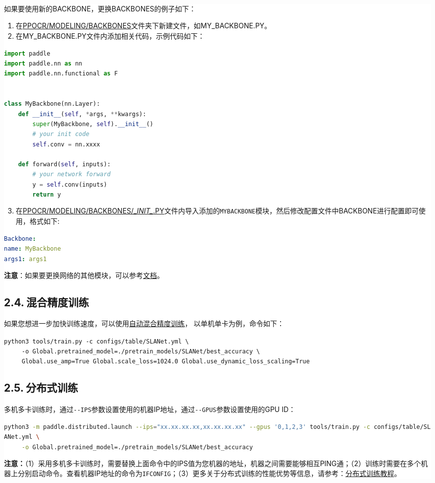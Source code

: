 如果要使用新的BACKBONE，更换BACKBONES的例子如下：

1. 在[PPOCR/MODELING/BACKBONES](../../ppocr/modeling/backbones)文件夹下新建文件，如MY_BACKBONE.PY。
2. 在MY_BACKBONE.PY文件内添加相关代码，示例代码如下：

```python
import paddle
import paddle.nn as nn
import paddle.nn.functional as F


class MyBackbone(nn.Layer):
    def __init__(self, *args, **kwargs):
        super(MyBackbone, self).__init__()
        # your init code
        self.conv = nn.xxxx

    def forward(self, inputs):
        # your network forward
        y = self.conv(inputs)
        return y
```

3. 在[PPOCR/MODELING/BACKBONES/\__INIT\__.PY](../../ppocr/modeling/backbones/__init__.py)文件内导入添加的`MYBACKBONE`模块，然后修改配置文件中BACKBONE进行配置即可使用，格式如下:

```yaml
Backbone:
name: MyBackbone
args1: args1
```

**注意**：如果要更换网络的其他模块，可以参考[文档](./add_new_algorithm.md)。

## 2.4. 混合精度训练

如果您想进一步加快训练速度，可以使用[自动混合精度训练](https://www.paddlepaddle.org.cn/documentation/docs/zh/guides/01_paddle2.0_introduction/basic_concept/amp_cn.html)， 以单机单卡为例，命令如下：

```shell
python3 tools/train.py -c configs/table/SLANet.yml \
     -o Global.pretrained_model=./pretrain_models/SLANet/best_accuracy \
     Global.use_amp=True Global.scale_loss=1024.0 Global.use_dynamic_loss_scaling=True
```

## 2.5. 分布式训练

多机多卡训练时，通过`--IPS`参数设置使用的机器IP地址，通过`--GPUS`参数设置使用的GPU ID：

```bash
python3 -m paddle.distributed.launch --ips="xx.xx.xx.xx,xx.xx.xx.xx" --gpus '0,1,2,3' tools/train.py -c configs/table/SLANet.yml \
     -o Global.pretrained_model=./pretrain_models/SLANet/best_accuracy
```

**注意：**（1）采用多机多卡训练时，需要替换上面命令中的IPS值为您机器的地址，机器之间需要能够相互PING通；（2）训练时需要在多个机器上分别启动命令。查看机器IP地址的命令为`IFCONFIG`；（3）更多关于分布式训练的性能优势等信息，请参考：[分布式训练教程](./distributed_training.md)。
